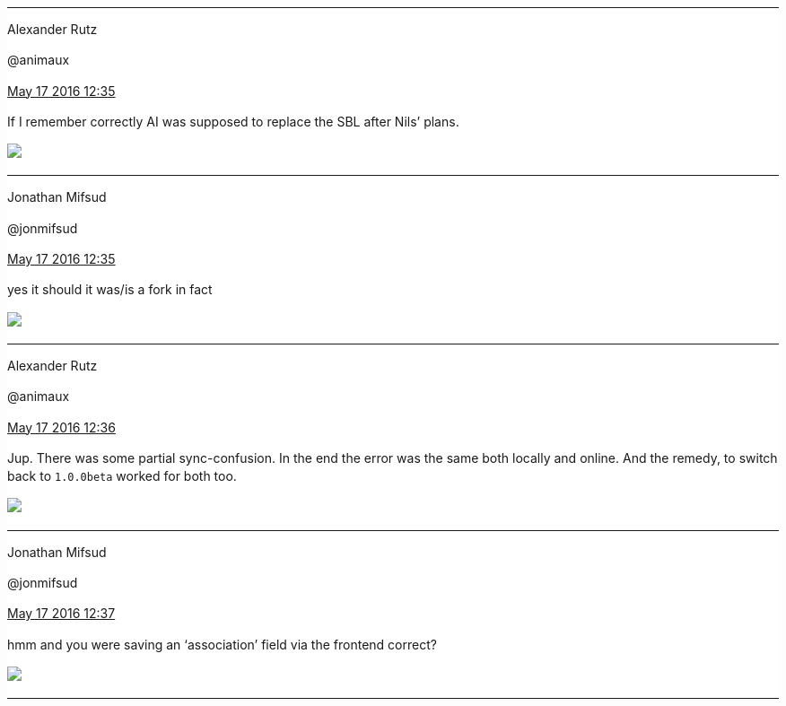 __ __

Alexander Rutz

@animaux

[May 17 2016
12:35](https://gitter.im/symphonycms/symphony-2?at=573b100cae26c1967f9f35b3 ""
)

If I remember correctly AI was supposed to replace the SBL after Nils’ plans.

![](https://avatars1.githubusercontent.com/u/859775?v=3&s=30)

__ __

Jonathan Mifsud

@jonmifsud

[May 17 2016
12:35](https://gitter.im/symphonycms/symphony-2?at=573b101d831fd2d97d9f32c6 ""
)

yes it should it was/is a fork in fact

![](https://avatars2.githubusercontent.com/u/446874?v=3&s=30)

__ __

Alexander Rutz

@animaux

[May 17 2016
12:36](https://gitter.im/symphonycms/symphony-2?at=573b105f0cb634927f7f9c98 ""
)

Jup. There was some partial sync-confusion. In the end the error was the same
both locally and online. And the remedy, to switch back to `1.0.0beta` worked
for both too.

![](https://avatars1.githubusercontent.com/u/859775?v=3&s=30)

__ __

Jonathan Mifsud

@jonmifsud

[May 17 2016
12:37](https://gitter.im/symphonycms/symphony-2?at=573b107d64dbdadc7deccd85 ""
)

hmm and you were saving an ‘association’ field via the frontend correct?

![](https://avatars2.githubusercontent.com/u/446874?v=3&s=30)

__ __
